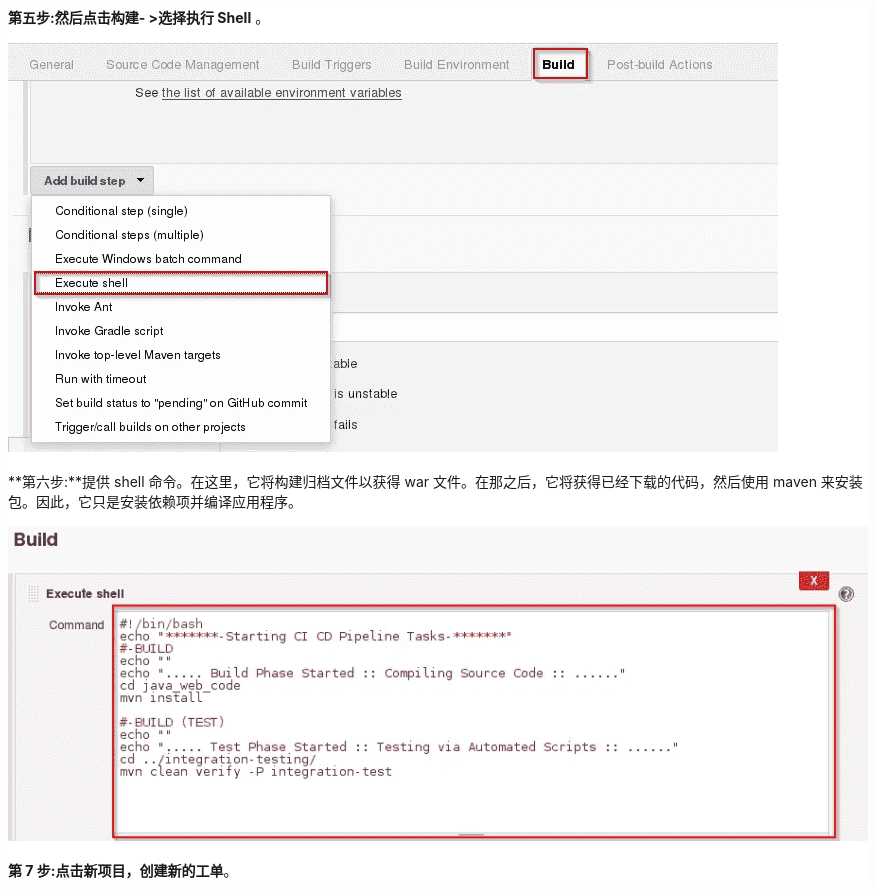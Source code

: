 **第五步:**然后点击**构建- >选择执行 Shell** 。

![](img/903f7c4de22e6c948bb91b97e6a97c33.png)

**第六步:**提供 shell 命令。在这里，它将构建归档文件以获得 war 文件。在那之后，它将获得已经下载的代码，然后使用 maven 来安装包。因此，它只是安装依赖项并编译应用程序。

![](img/0a84b13478c47ef862ccf4c3a9f38c1f.png)

**第 7 步:**点击新项目，创建新的**工单**。
